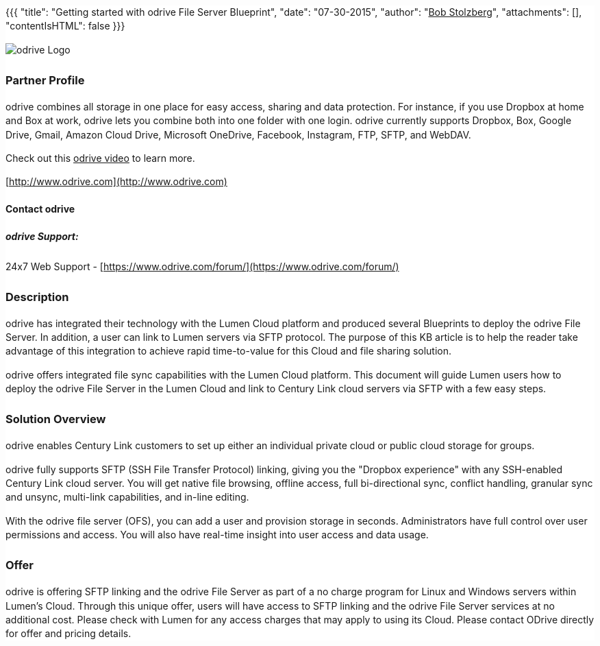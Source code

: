 {{{
  "title": "Getting started with odrive File Server Blueprint",
  "date": "07-30-2015",
  "author": "<a href='https://www.linkedin.com/in/bstolzberg'>Bob Stolzberg</a>",
  "attachments": [],
  "contentIsHTML": false
}}}

![odrive Logo](../../images/odrive-logo.png)

### Partner Profile
odrive combines all storage in one place for easy access, sharing and data protection. For instance, if you use Dropbox at home and Box at work, odrive lets you combine both into one folder with one login. odrive currently supports Dropbox, Box, Google Drive, Gmail, Amazon Cloud Drive, Microsoft OneDrive, Facebook, Instagram, FTP, SFTP, and WebDAV.

Check out this [odrive video](https://vimeo.com/117538897) to learn more.

[http://www.odrive.com](http://www.odrive.com)

#### Contact odrive   
##### odrive Support:
24x7 Web Support - [https://www.odrive.com/forum/](https://www.odrive.com/forum/)

### Description
odrive has integrated their technology with the Lumen Cloud platform and produced several Blueprints to deploy the odrive File Server. In addition, a user can link to Lumen servers via SFTP protocol. The purpose of this KB article is to help the reader take advantage of this integration to achieve rapid time-to-value for this Cloud and file sharing solution.

odrive offers integrated file sync capabilities with the Lumen Cloud platform. This document will guide Lumen users how to deploy the odrive File Server in the Lumen Cloud and link to Century Link cloud servers via SFTP with a few easy steps.

### Solution Overview
odrive enables Century Link customers to set up either an individual private cloud or public cloud storage for groups.

odrive fully supports SFTP (SSH File Transfer Protocol) linking, giving you the "Dropbox experience" with any SSH-enabled Century Link cloud server. You will get native file browsing, offline access, full bi-directional sync, conflict handling, granular sync and unsync, multi-link capabilities, and in-line editing.

With the odrive file server (OFS), you can add a user and provision storage in seconds. Administrators have full control over user permissions and access. You will also have real-time insight into user access and data usage.

### Offer
odrive is offering SFTP linking and the odrive File Server as part of a no charge program for Linux and Windows servers within Lumen’s Cloud. Through this unique offer, users will have access to SFTP linking and the odrive File Server services at no additional cost. Please check with Lumen for any access charges that may apply to using its Cloud. Please contact ODrive directly for offer and pricing details.
